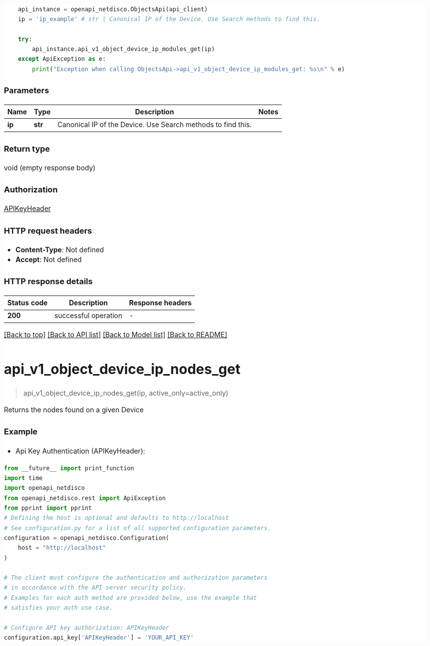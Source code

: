```python
    api_instance = openapi_netdisco.ObjectsApi(api_client)
    ip = 'ip_example' # str | Canonical IP of the Device. Use Search methods to find this.

    try:
        api_instance.api_v1_object_device_ip_modules_get(ip)
    except ApiException as e:
        print("Exception when calling ObjectsApi->api_v1_object_device_ip_modules_get: %s\n" % e)
```

### Parameters

Name | Type | Description  | Notes
------------- | ------------- | ------------- | -------------
 **ip** | **str**| Canonical IP of the Device. Use Search methods to find this. | 

### Return type

void (empty response body)

### Authorization

[APIKeyHeader](../README.md#APIKeyHeader)

### HTTP request headers

 - **Content-Type**: Not defined
 - **Accept**: Not defined

### HTTP response details
| Status code | Description | Response headers |
|-------------|-------------|------------------|
**200** | successful operation |  -  |

[[Back to top]](#) [[Back to API list]](../README.md#documentation-for-api-endpoints) [[Back to Model list]](../README.md#documentation-for-models) [[Back to README]](../README.md)

# **api_v1_object_device_ip_nodes_get**
> api_v1_object_device_ip_nodes_get(ip, active_only=active_only)



Returns the nodes found on a given Device

### Example

* Api Key Authentication (APIKeyHeader):
```python
from __future__ import print_function
import time
import openapi_netdisco
from openapi_netdisco.rest import ApiException
from pprint import pprint
# Defining the host is optional and defaults to http://localhost
# See configuration.py for a list of all supported configuration parameters.
configuration = openapi_netdisco.Configuration(
    host = "http://localhost"
)

# The client must configure the authentication and authorization parameters
# in accordance with the API server security policy.
# Examples for each auth method are provided below, use the example that
# satisfies your auth use case.

# Configure API key authorization: APIKeyHeader
configuration.api_key['APIKeyHeader'] = 'YOUR_API_KEY'
```